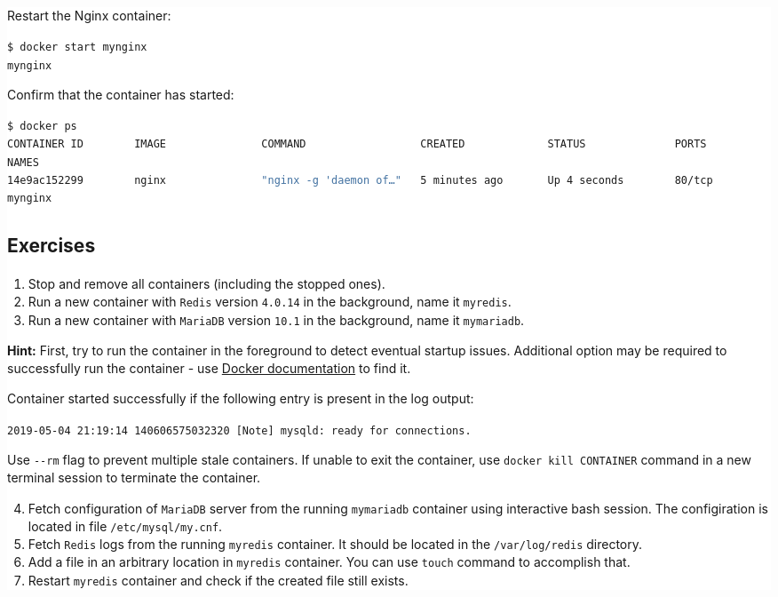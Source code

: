 Restart the Nginx container:

```bash
$ docker start mynginx
mynginx
```

Confirm that the container has started:

```bash
$ docker ps
CONTAINER ID        IMAGE               COMMAND                  CREATED             STATUS              PORTS               NAMES
14e9ac152299        nginx               "nginx -g 'daemon of…"   5 minutes ago       Up 4 seconds        80/tcp              mynginx
```

## Exercises

1. Stop and remove all containers (including the stopped ones).
2. Run a new container with `Redis` version `4.0.14` in the background, name it `myredis`.
3. Run a new container with `MariaDB` version `10.1` in the background, name it `mymariadb`.

  **Hint:** First, try to run the container in the foreground to detect eventual startup issues. Additional option may be required to successfully run the container - use [Docker documentation](https://docs.docker.com/engine/reference/run) to find it.

  Container started successfully if the following entry is present in the log output:

  ```
  2019-05-04 21:19:14 140606575032320 [Note] mysqld: ready for connections.
  ```

  Use `--rm` flag to prevent multiple stale containers. If unable to exit the container, use `docker kill CONTAINER` command in a new terminal session to terminate the container.

4. Fetch configuration of `MariaDB` server from the running `mymariadb` container using interactive bash session. The configiration is located in file `/etc/mysql/my.cnf`.
5. Fetch `Redis` logs from the running `myredis` container. It should be located in the `/var/log/redis` directory.
6. Add a file in an arbitrary location in `myredis` container. You can use `touch` command to accomplish that.
7. Restart `myredis` container and check if the created file still exists.
